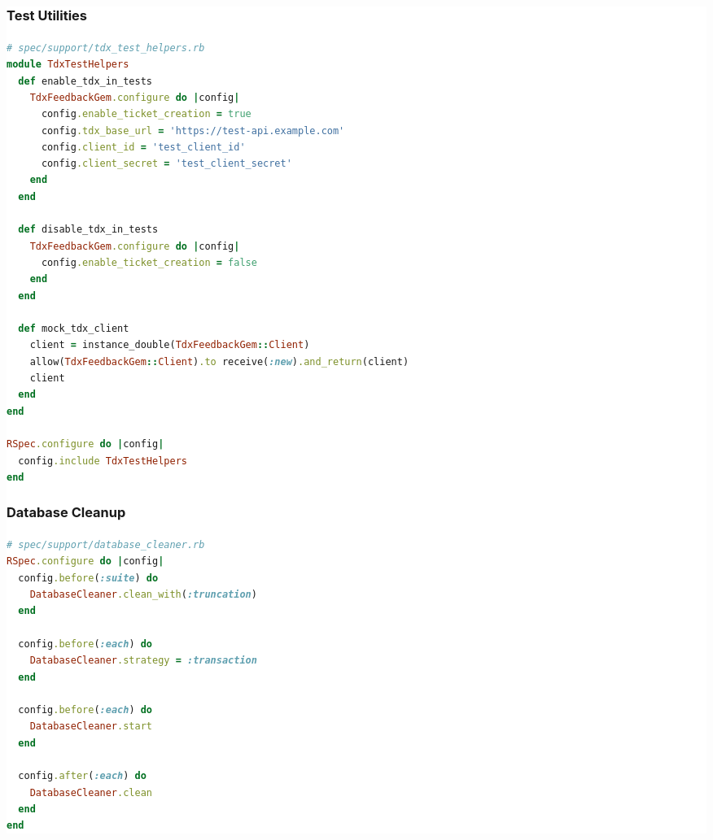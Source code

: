 
### Test Utilities

```ruby
# spec/support/tdx_test_helpers.rb
module TdxTestHelpers
  def enable_tdx_in_tests
    TdxFeedbackGem.configure do |config|
      config.enable_ticket_creation = true
      config.tdx_base_url = 'https://test-api.example.com'
      config.client_id = 'test_client_id'
      config.client_secret = 'test_client_secret'
    end
  end

  def disable_tdx_in_tests
    TdxFeedbackGem.configure do |config|
      config.enable_ticket_creation = false
    end
  end

  def mock_tdx_client
    client = instance_double(TdxFeedbackGem::Client)
    allow(TdxFeedbackGem::Client).to receive(:new).and_return(client)
    client
  end
end

RSpec.configure do |config|
  config.include TdxTestHelpers
end
```

### Database Cleanup

```ruby
# spec/support/database_cleaner.rb
RSpec.configure do |config|
  config.before(:suite) do
    DatabaseCleaner.clean_with(:truncation)
  end

  config.before(:each) do
    DatabaseCleaner.strategy = :transaction
  end

  config.before(:each) do
    DatabaseCleaner.start
  end

  config.after(:each) do
    DatabaseCleaner.clean
  end
end
```
